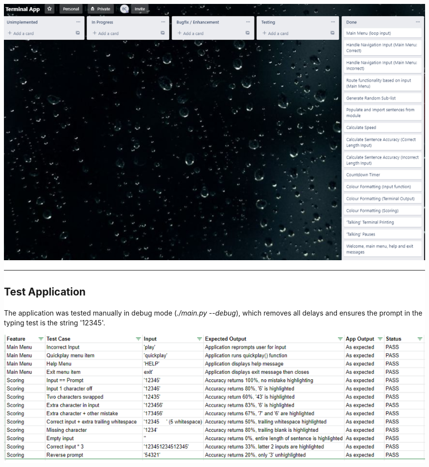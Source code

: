 ![End of Day 6](./docs/day6.png)  

---

## Test Application

The application was tested manually in debug mode (*./main.py --debug*), which removes all delays and ensures the prompt in the typing test is the string '12345'.

![Case Cases](./docs/test-cases.png)  

